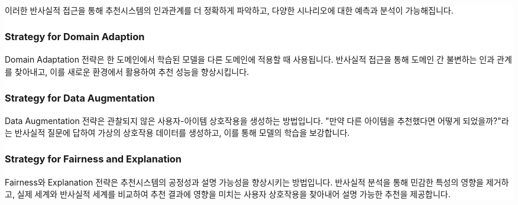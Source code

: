 이러한 반사실적 접근을 통해 추천시스템의 인과관계를 더 정확하게 파악하고, 다양한 시나리오에 대한 예측과 분석이 가능해집니다.

### Strategy for Domain Adaption

Domain Adaptation 전략은 한 도메인에서 학습된 모델을 다른 도메인에 적용할 때 사용됩니다. 반사실적 접근을 통해 도메인 간 불변하는 인과 관계를 찾아내고, 이를 새로운 환경에서 활용하여 추천 성능을 향상시킵니다.

### Strategy for Data Augmentation

Data Augmentation 전략은 관찰되지 않은 사용자-아이템 상호작용을 생성하는 방법입니다. "만약 다른 아이템을 추천했다면 어떻게 되었을까?"라는 반사실적 질문에 답하여 가상의 상호작용 데이터를 생성하고, 이를 통해 모델의 학습을 보강합니다.

### Strategy for Fairness and Explanation

Fairness와 Explanation 전략은 추천시스템의 공정성과 설명 가능성을 향상시키는 방법입니다. 반사실적 분석을 통해 민감한 특성의 영향을 제거하고, 실제 세계와 반사실적 세계를 비교하여 추천 결과에 영향을 미치는 사용자 상호작용을 찾아내어 설명 가능한 추천을 제공합니다.